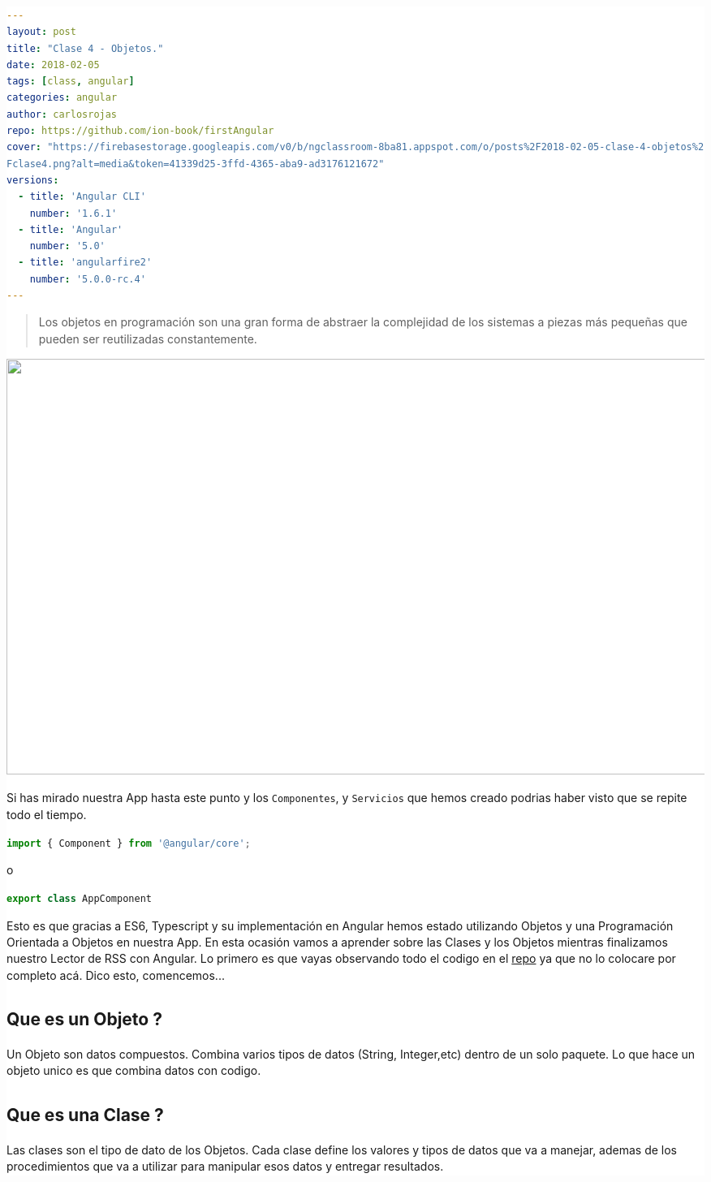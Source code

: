 ```yaml
---
layout: post
title: "Clase 4 - Objetos."
date: 2018-02-05
tags: [class, angular]
categories: angular
author: carlosrojas
repo: https://github.com/ion-book/firstAngular
cover: "https://firebasestorage.googleapis.com/v0/b/ngclassroom-8ba81.appspot.com/o/posts%2F2018-02-05-clase-4-objetos%2Fclase4.png?alt=media&token=41339d25-3ffd-4365-aba9-ad3176121672"
versions:
  - title: 'Angular CLI'
    number: '1.6.1'
  - title: 'Angular'
    number: '5.0'
  - title: 'angularfire2'
    number: '5.0.0-rc.4'
---
```

> Los objetos en programación son una gran forma de abstraer la complejidad de los sistemas a piezas más pequeñas que pueden ser reutilizadas constantemente.

<img width="1024" height="512" class="responsive" src="https://firebasestorage.googleapis.com/v0/b/ngclassroom-8ba81.appspot.com/o/posts%2F2018-02-05-clase-4-objetos%2Fclase4.png?alt=media&token=41339d25-3ffd-4365-aba9-ad3176121672"> 

 

Si has mirado nuestra App hasta este punto y los ```Componentes```, y ```Servicios``` que hemos creado podrias haber visto que se repite todo el tiempo.

````ts
import { Component } from '@angular/core';
````

o

````ts
export class AppComponent
````

Esto es que gracias a ES6, Typescript y su implementación en Angular hemos estado utilizando Objetos y una Programación Orientada a Objetos en nuestra App. En esta ocasión vamos a aprender sobre las Clases y los Objetos mientras finalizamos nuestro Lector de RSS con Angular. Lo primero es que vayas observando todo el codigo en el [repo](https://github.com/ion-book/firstAngular) ya que no lo colocare por completo acá. Dico esto, comencemos...

## Que es un Objeto ?

Un Objeto son datos compuestos. Combina varios tipos de datos (String, Integer,etc) dentro de un solo paquete. Lo que hace un objeto unico es que combina datos con codigo. 

## Que es una Clase ?

Las clases son el tipo de dato de los Objetos. Cada clase define los valores y tipos de datos que va a manejar, ademas de los procedimientos que va a utilizar para manipular esos datos y entregar resultados.
